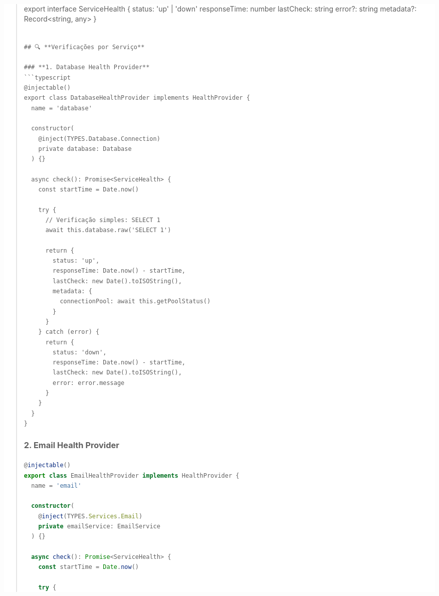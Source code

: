 > export interface ServiceHealth {
>   status: 'up' | 'down'
>   responseTime: number
>   lastCheck: string
>   error?: string
>   metadata?: Record<string, any>
> }
> ```
> 
> ## 🔍 **Verificações por Serviço**
> 
> ### **1. Database Health Provider**
> ```typescript
> @injectable()
> export class DatabaseHealthProvider implements HealthProvider {
>   name = 'database'
>   
>   constructor(
>     @inject(TYPES.Database.Connection) 
>     private database: Database
>   ) {}
> 
>   async check(): Promise<ServiceHealth> {
>     const startTime = Date.now()
>     
>     try {
>       // Verificação simples: SELECT 1
>       await this.database.raw('SELECT 1')
>       
>       return {
>         status: 'up',
>         responseTime: Date.now() - startTime,
>         lastCheck: new Date().toISOString(),
>         metadata: {
>           connectionPool: await this.getPoolStatus()
>         }
>       }
>     } catch (error) {
>       return {
>         status: 'down',
>         responseTime: Date.now() - startTime,
>         lastCheck: new Date().toISOString(),
>         error: error.message
>       }
>     }
>   }
> }
> ```
> 
> ### **2. Email Health Provider**
> ```typescript
> @injectable()
> export class EmailHealthProvider implements HealthProvider {
>   name = 'email'
>   
>   constructor(
>     @inject(TYPES.Services.Email) 
>     private emailService: EmailService
>   ) {}
> 
>   async check(): Promise<ServiceHealth> {
>     const startTime = Date.now()
>     
>     try {